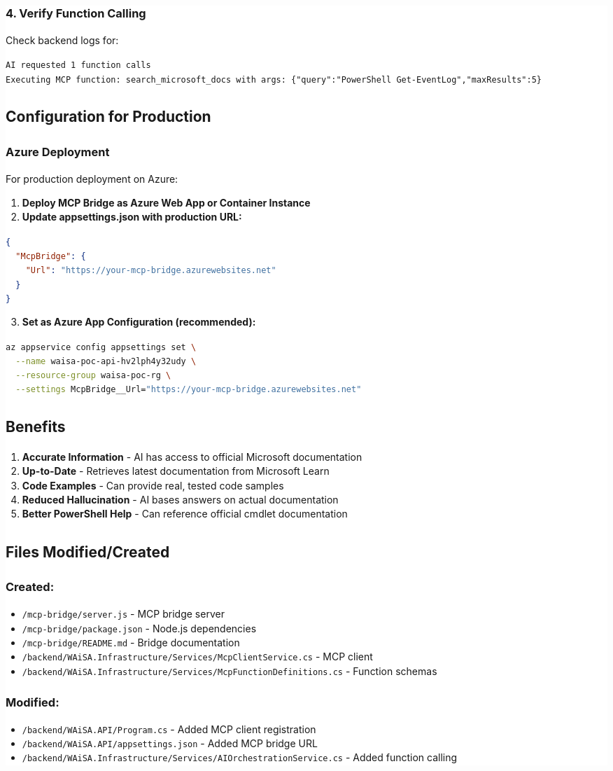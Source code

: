 ### 4. Verify Function Calling

Check backend logs for:
```
AI requested 1 function calls
Executing MCP function: search_microsoft_docs with args: {"query":"PowerShell Get-EventLog","maxResults":5}
```

## Configuration for Production

### Azure Deployment

For production deployment on Azure:

1. **Deploy MCP Bridge as Azure Web App or Container Instance**
2. **Update appsettings.json with production URL:**
```json
{
  "McpBridge": {
    "Url": "https://your-mcp-bridge.azurewebsites.net"
  }
}
```

3. **Set as Azure App Configuration (recommended):**
```bash
az appservice config appsettings set \
  --name waisa-poc-api-hv2lph4y32udy \
  --resource-group waisa-poc-rg \
  --settings McpBridge__Url="https://your-mcp-bridge.azurewebsites.net"
```

## Benefits

1. **Accurate Information** - AI has access to official Microsoft documentation
2. **Up-to-Date** - Retrieves latest documentation from Microsoft Learn
3. **Code Examples** - Can provide real, tested code samples
4. **Reduced Hallucination** - AI bases answers on actual documentation
5. **Better PowerShell Help** - Can reference official cmdlet documentation

## Files Modified/Created

### Created:
- `/mcp-bridge/server.js` - MCP bridge server
- `/mcp-bridge/package.json` - Node.js dependencies
- `/mcp-bridge/README.md` - Bridge documentation
- `/backend/WAiSA.Infrastructure/Services/McpClientService.cs` - MCP client
- `/backend/WAiSA.Infrastructure/Services/McpFunctionDefinitions.cs` - Function schemas

### Modified:
- `/backend/WAiSA.API/Program.cs` - Added MCP client registration
- `/backend/WAiSA.API/appsettings.json` - Added MCP bridge URL
- `/backend/WAiSA.Infrastructure/Services/AIOrchestrationService.cs` - Added function calling
